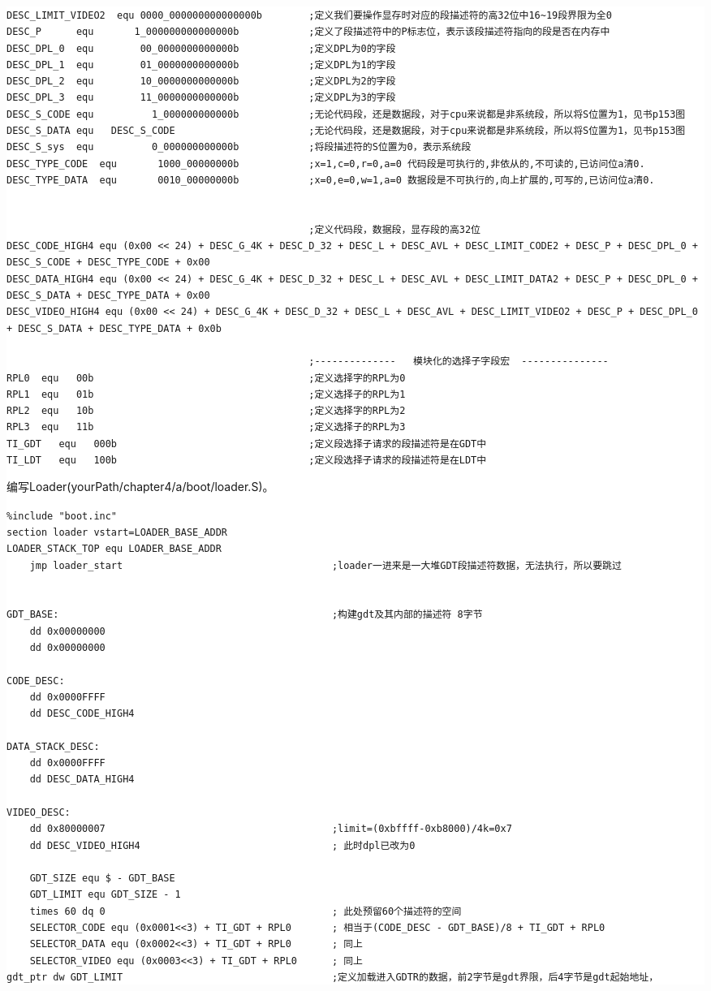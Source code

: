 ```ASM
DESC_LIMIT_VIDEO2  equ 0000_000000000000000b        ;定义我们要操作显存时对应的段描述符的高32位中16~19段界限为全0
DESC_P	    equ		  1_000000000000000b            ;定义了段描述符中的P标志位，表示该段描述符指向的段是否在内存中
DESC_DPL_0  equ		   00_0000000000000b            ;定义DPL为0的字段
DESC_DPL_1  equ		   01_0000000000000b            ;定义DPL为1的字段
DESC_DPL_2  equ		   10_0000000000000b            ;定义DPL为2的字段
DESC_DPL_3  equ		   11_0000000000000b            ;定义DPL为3的字段
DESC_S_CODE equ		     1_000000000000b            ;无论代码段，还是数据段，对于cpu来说都是非系统段，所以将S位置为1，见书p153图
DESC_S_DATA equ	  DESC_S_CODE                       ;无论代码段，还是数据段，对于cpu来说都是非系统段，所以将S位置为1，见书p153图
DESC_S_sys  equ		     0_000000000000b            ;将段描述符的S位置为0，表示系统段
DESC_TYPE_CODE  equ	      1000_00000000b	        ;x=1,c=0,r=0,a=0 代码段是可执行的,非依从的,不可读的,已访问位a清0.  
DESC_TYPE_DATA  equ	      0010_00000000b	        ;x=0,e=0,w=1,a=0 数据段是不可执行的,向上扩展的,可写的,已访问位a清0.


                                                    ;定义代码段，数据段，显存段的高32位
DESC_CODE_HIGH4 equ (0x00 << 24) + DESC_G_4K + DESC_D_32 + DESC_L + DESC_AVL + DESC_LIMIT_CODE2 + DESC_P + DESC_DPL_0 + DESC_S_CODE + DESC_TYPE_CODE + 0x00
DESC_DATA_HIGH4 equ (0x00 << 24) + DESC_G_4K + DESC_D_32 + DESC_L + DESC_AVL + DESC_LIMIT_DATA2 + DESC_P + DESC_DPL_0 + DESC_S_DATA + DESC_TYPE_DATA + 0x00
DESC_VIDEO_HIGH4 equ (0x00 << 24) + DESC_G_4K + DESC_D_32 + DESC_L + DESC_AVL + DESC_LIMIT_VIDEO2 + DESC_P + DESC_DPL_0 + DESC_S_DATA + DESC_TYPE_DATA + 0x0b

                                                    ;--------------   模块化的选择子字段宏  ---------------
RPL0  equ   00b                                     ;定义选择字的RPL为0
RPL1  equ   01b                                     ;定义选择子的RPL为1
RPL2  equ   10b                                     ;定义选择字的RPL为2
RPL3  equ   11b                                     ;定义选择子的RPL为3
TI_GDT	 equ   000b                                 ;定义段选择子请求的段描述符是在GDT中
TI_LDT	 equ   100b                                 ;定义段选择子请求的段描述符是在LDT中

```

编写Loader(yourPath/chapter4/a/boot/loader.S)。

```ASM
%include "boot.inc"
section loader vstart=LOADER_BASE_ADDR
LOADER_STACK_TOP equ LOADER_BASE_ADDR
    jmp loader_start					                ;loader一进来是一大堆GDT段描述符数据，无法执行，所以要跳过
   
                                                        
GDT_BASE:                                               ;构建gdt及其内部的描述符 8字节
    dd 0x00000000 
	dd 0x00000000

CODE_DESC:  
    dd 0x0000FFFF 
	dd DESC_CODE_HIGH4

DATA_STACK_DESC:  
    dd 0x0000FFFF
    dd DESC_DATA_HIGH4

VIDEO_DESC: 
    dd 0x80000007	                                    ;limit=(0xbffff-0xb8000)/4k=0x7
    dd DESC_VIDEO_HIGH4                                 ; 此时dpl已改为0

    GDT_SIZE equ $ - GDT_BASE
    GDT_LIMIT equ GDT_SIZE - 1 
    times 60 dq 0					                    ; 此处预留60个描述符的空间
    SELECTOR_CODE equ (0x0001<<3) + TI_GDT + RPL0       ; 相当于(CODE_DESC - GDT_BASE)/8 + TI_GDT + RPL0
    SELECTOR_DATA equ (0x0002<<3) + TI_GDT + RPL0	    ; 同上
    SELECTOR_VIDEO equ (0x0003<<3) + TI_GDT + RPL0	    ; 同上 
gdt_ptr dw GDT_LIMIT                                    ;定义加载进入GDTR的数据，前2字节是gdt界限，后4字节是gdt起始地址，
```
